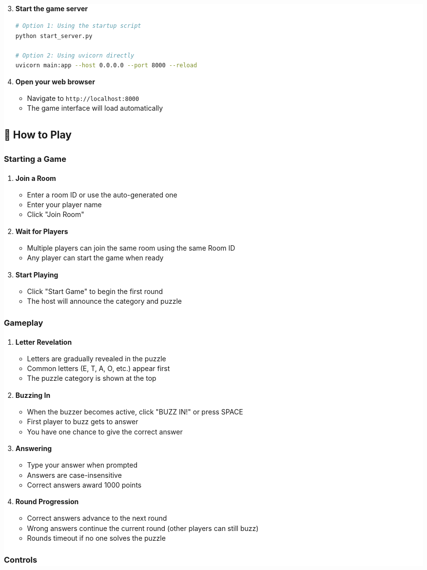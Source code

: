3. **Start the game server**
   ```bash
   # Option 1: Using the startup script
   python start_server.py
   
   # Option 2: Using uvicorn directly
   uvicorn main:app --host 0.0.0.0 --port 8000 --reload
   ```

4. **Open your web browser**
   - Navigate to `http://localhost:8000`
   - The game interface will load automatically

## 🎯 How to Play

### Starting a Game

1. **Join a Room**
   - Enter a room ID or use the auto-generated one
   - Enter your player name
   - Click "Join Room"

2. **Wait for Players**
   - Multiple players can join the same room using the same Room ID
   - Any player can start the game when ready

3. **Start Playing**
   - Click "Start Game" to begin the first round
   - The host will announce the category and puzzle

### Gameplay

1. **Letter Revelation**
   - Letters are gradually revealed in the puzzle
   - Common letters (E, T, A, O, etc.) appear first
   - The puzzle category is shown at the top

2. **Buzzing In**
   - When the buzzer becomes active, click "BUZZ IN!" or press SPACE
   - First player to buzz gets to answer
   - You have one chance to give the correct answer

3. **Answering**
   - Type your answer when prompted
   - Answers are case-insensitive
   - Correct answers award 1000 points

4. **Round Progression**
   - Correct answers advance to the next round
   - Wrong answers continue the current round (other players can still buzz)
   - Rounds timeout if no one solves the puzzle

### Controls
